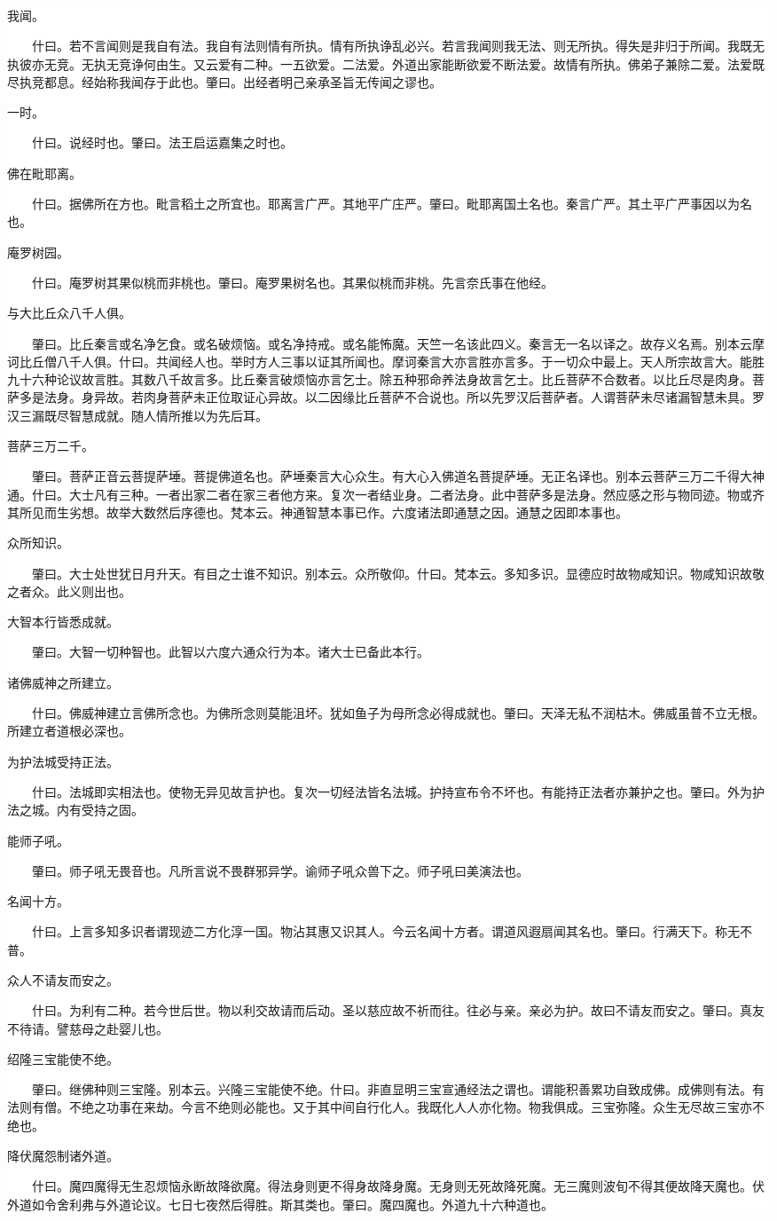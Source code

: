 我闻。

　　什曰。若不言闻则是我自有法。我自有法则情有所执。情有所执诤乱必兴。若言我闻则我无法、则无所执。得失是非归于所闻。我既无执彼亦无竞。无执无竞诤何由生。又云爱有二种。一五欲爱。二法爱。外道出家能断欲爱不断法爱。故情有所执。佛弟子兼除二爱。法爱既尽执竞都息。经始称我闻存于此也。肇曰。出经者明己亲承圣旨无传闻之谬也。

一时。

　　什曰。说经时也。肇曰。法王启运嘉集之时也。

佛在毗耶离。

　　什曰。据佛所在方也。毗言稻土之所宜也。耶离言广严。其地平广庄严。肇曰。毗耶离国土名也。秦言广严。其土平广严事因以为名也。

庵罗树园。

　　什曰。庵罗树其果似桃而非桃也。肇曰。庵罗果树名也。其果似桃而非桃。先言奈氏事在他经。

与大比丘众八千人俱。

　　肇曰。比丘秦言或名净乞食。或名破烦恼。或名净持戒。或名能怖魔。天竺一名该此四义。秦言无一名以译之。故存义名焉。别本云摩诃比丘僧八千人俱。什曰。共闻经人也。举时方人三事以证其所闻也。摩诃秦言大亦言胜亦言多。于一切众中最上。天人所宗故言大。能胜九十六种论议故言胜。其数八千故言多。比丘秦言破烦恼亦言乞士。除五种邪命养法身故言乞士。比丘菩萨不合数者。以比丘尽是肉身。菩萨多是法身。身异故。若肉身菩萨未正位取证心异故。以二因缘比丘菩萨不合说也。所以先罗汉后菩萨者。人谓菩萨未尽诸漏智慧未具。罗汉三漏既尽智慧成就。随人情所推以为先后耳。

菩萨三万二千。

　　肇曰。菩萨正音云菩提萨埵。菩提佛道名也。萨埵秦言大心众生。有大心入佛道名菩提萨埵。无正名译也。别本云菩萨三万二千得大神通。什曰。大士凡有三种。一者出家二者在家三者他方来。复次一者结业身。二者法身。此中菩萨多是法身。然应感之形与物同迹。物或齐其所见而生劣想。故举大数然后序德也。梵本云。神通智慧本事已作。六度诸法即通慧之因。通慧之因即本事也。

众所知识。

　　肇曰。大士处世犹日月升天。有目之士谁不知识。别本云。众所敬仰。什曰。梵本云。多知多识。显德应时故物咸知识。物咸知识故敬之者众。此义则出也。

大智本行皆悉成就。

　　肇曰。大智一切种智也。此智以六度六通众行为本。诸大士已备此本行。

诸佛威神之所建立。

　　什曰。佛威神建立言佛所念也。为佛所念则莫能沮坏。犹如鱼子为母所念必得成就也。肇曰。天泽无私不润枯木。佛威虽普不立无根。所建立者道根必深也。

为护法城受持正法。

　　什曰。法城即实相法也。使物无异见故言护也。复次一切经法皆名法城。护持宣布令不坏也。有能持正法者亦兼护之也。肇曰。外为护法之城。内有受持之固。

能师子吼。

　　肇曰。师子吼无畏音也。凡所言说不畏群邪异学。谕师子吼众兽下之。师子吼曰美演法也。

名闻十方。

　　什曰。上言多知多识者谓现迹二方化淳一国。物沾其惠又识其人。今云名闻十方者。谓道风遐扇闻其名也。肇曰。行满天下。称无不普。

众人不请友而安之。

　　什曰。为利有二种。若今世后世。物以利交故请而后动。圣以慈应故不祈而往。往必与亲。亲必为护。故曰不请友而安之。肇曰。真友不待请。譬慈母之赴婴儿也。

绍隆三宝能使不绝。

　　肇曰。继佛种则三宝隆。别本云。兴隆三宝能使不绝。什曰。非直显明三宝宣通经法之谓也。谓能积善累功自致成佛。成佛则有法。有法则有僧。不绝之功事在来劫。今言不绝则必能也。又于其中间自行化人。我既化人人亦化物。物我俱成。三宝弥隆。众生无尽故三宝亦不绝也。

降伏魔怨制诸外道。

　　什曰。魔四魔得无生忍烦恼永断故降欲魔。得法身则更不得身故降身魔。无身则无死故降死魔。无三魔则波旬不得其便故降天魔也。伏外道如令舍利弗与外道论议。七日七夜然后得胜。斯其类也。肇曰。魔四魔也。外道九十六种道也。

